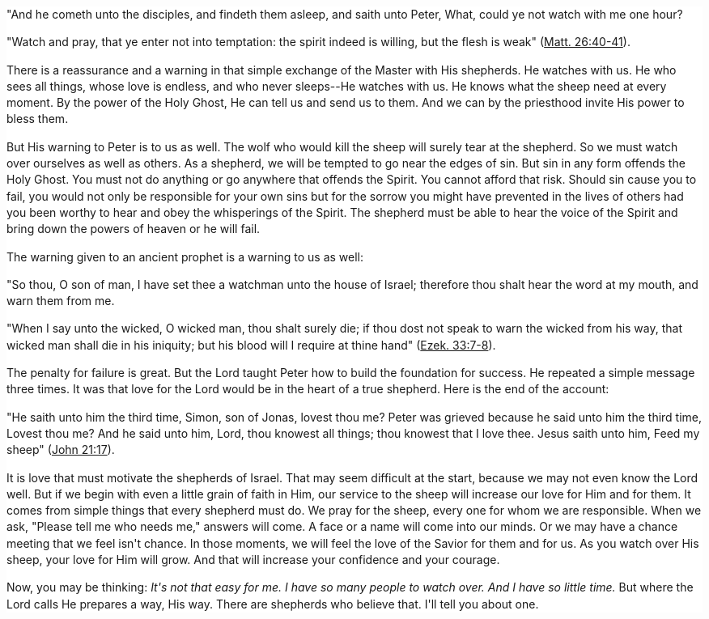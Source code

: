 "And he cometh unto the disciples, and findeth them asleep, and saith unto
Peter, What, could ye not watch with me one hour?

"Watch and pray, that ye enter not into temptation: the spirit indeed is
willing, but the flesh is weak" ([Matt.
26:40-41](/scriptures/nt/matt/26.40-41?lang=eng#39)).

There is a reassurance and a warning in that simple exchange of the Master
with His shepherds. He watches with us. He who sees all things, whose love is
endless, and who never sleeps--He watches with us. He knows what the sheep
need at every moment. By the power of the Holy Ghost, He can tell us and send
us to them. And we can by the priesthood invite His power to bless them.

But His warning to Peter is to us as well. The wolf who would kill the sheep
will surely tear at the shepherd. So we must watch over ourselves as well as
others. As a shepherd, we will be tempted to go near the edges of sin. But sin
in any form offends the Holy Ghost. You must not do anything or go anywhere
that offends the Spirit. You cannot afford that risk. Should sin cause you to
fail, you would not only be responsible for your own sins but for the sorrow
you might have prevented in the lives of others had you been worthy to hear
and obey the whisperings of the Spirit. The shepherd must be able to hear the
voice of the Spirit and bring down the powers of heaven or he will fail.

The warning given to an ancient prophet is a warning to us as well:

"So thou, O son of man, I have set thee a watchman unto the house of Israel;
therefore thou shalt hear the word at my mouth, and warn them from me.

"When I say unto the wicked, O wicked man, thou shalt surely die; if thou dost
not speak to warn the wicked from his way, that wicked man shall die in his
iniquity; but his blood will I require at thine hand" ([Ezek.
33:7-8](/scriptures/ot/ezek/33.7-8?lang=eng#6)).

The penalty for failure is great. But the Lord taught Peter how to build the
foundation for success. He repeated a simple message three times. It was that
love for the Lord would be in the heart of a true shepherd. Here is the end of
the account:

"He saith unto him the third time, Simon, son of Jonas, lovest thou me? Peter
was grieved because he said unto him the third time, Lovest thou me? And he
said unto him, Lord, thou knowest all things; thou knowest that I love thee.
Jesus saith unto him, Feed my sheep" ([John
21:17](/scriptures/nt/john/21.17?lang=eng#16)).

It is love that must motivate the shepherds of Israel. That may seem difficult
at the start, because we may not even know the Lord well. But if we begin with
even a little grain of faith in Him, our service to the sheep will increase
our love for Him and for them. It comes from simple things that every shepherd
must do. We pray for the sheep, every one for whom we are responsible. When we
ask, "Please tell me who needs me," answers will come. A face or a name will
come into our minds. Or we may have a chance meeting that we feel isn't
chance. In those moments, we will feel the love of the Savior for them and for
us. As you watch over His sheep, your love for Him will grow. And that will
increase your confidence and your courage.

Now, you may be thinking: _It's not that easy for me. I have so many people to
watch over. And I have so little time._ But where the Lord calls He prepares a
way, His way. There are shepherds who believe that. I'll tell you about one.
